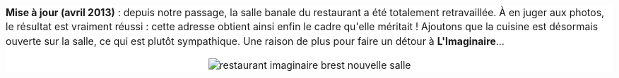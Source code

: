<p><strong>Mise à jour (avril 2013)</strong> : depuis notre passage, la salle banale du restaurant a été totalement retravaillée. À en juger aux photos, le résultat est vraiment réussi : cette adresse obtient ainsi enfin le cadre qu'elle méritait ! Ajoutons que la cuisine est désormais ouverte sur la salle, ce qui est plutôt sympathique. Une raison de plus pour faire un détour à <strong>L'Imaginaire</strong>…</p>

<div style="text-align: center;"><img class="aligncenter" src="https://voiretmanger.fr/wp-content/uploads/2013/05/imaginaire-brest.jpg" alt="restaurant imaginaire brest nouvelle salle" width="100%" /></div>
